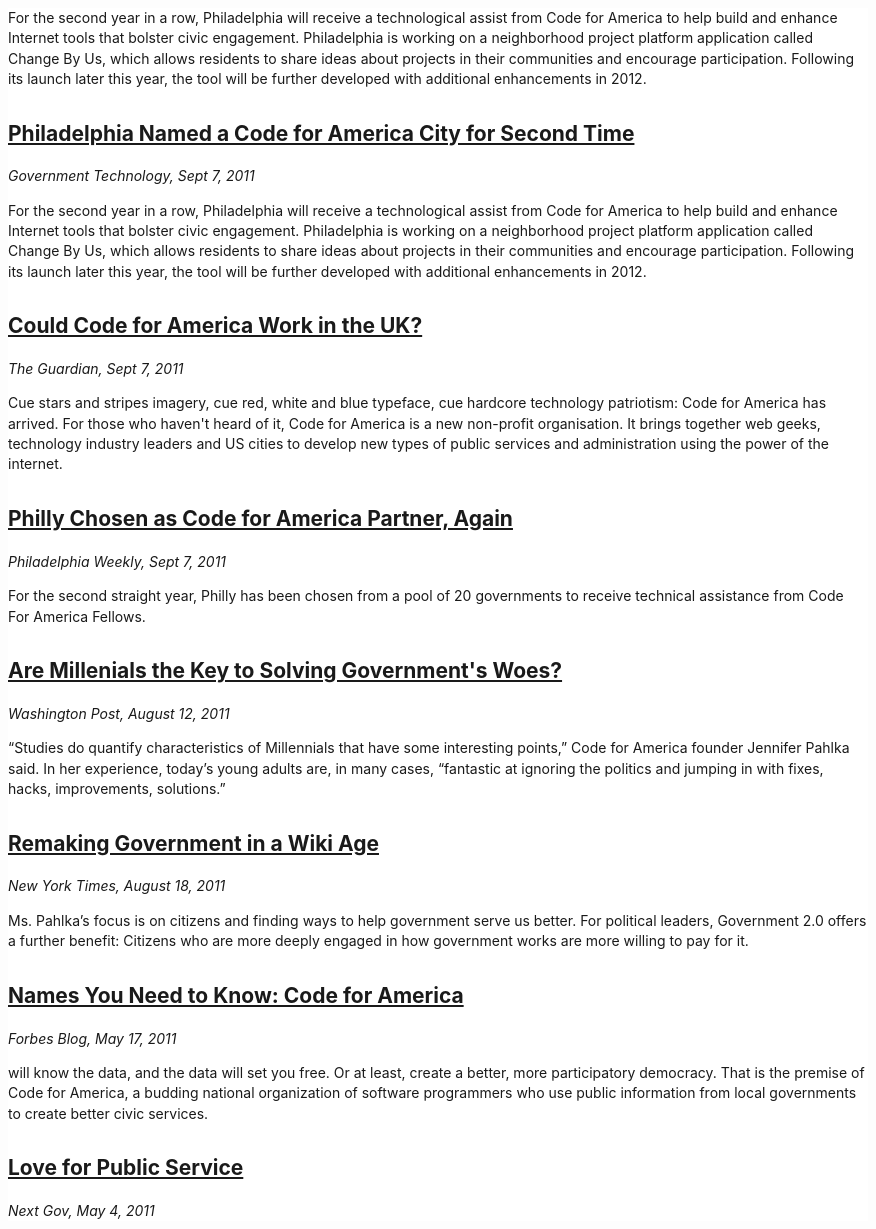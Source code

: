 For the second year in a row, Philadelphia will receive a technological assist from Code for America to help build and enhance Internet tools that bolster civic engagement. Philadelphia is working on a neighborhood project platform application called Change By Us, which allows residents to share ideas about projects in their communities and encourage participation. Following its launch later this year, the tool will be further developed with additional enhancements in 2012.
<h2><a href="http://www.govtech.com/e-government/Philadelphia-Named-a-Code-for-America-City-for-2nd-Time.html">Philadelphia Named a Code for America City for Second Time</a></h2>
<em>Government Technology, Sept 7, 2011</em>

For the second year in a row, Philadelphia will receive a technological assist from Code for America to help build and enhance Internet tools that bolster civic engagement. Philadelphia is working on a neighborhood project platform application called Change By Us, which allows residents to share ideas about projects in their communities and encourage participation. Following its launch later this year, the tool will be further developed with additional enhancements in 2012.
<h2><a href="http://www.guardian.co.uk/local-government-network/2011/sep/07/could-the-code-for-america-work-in-the-uk">Could Code for America Work in the UK?</a></h2>
<em>The Guardian, Sept 7, 2011</em>

Cue stars and stripes imagery, cue red, white and blue typeface, cue hardcore technology patriotism: Code for America has arrived. For those who haven't heard of it, Code for America is a new non-profit organisation. It brings together web geeks, technology industry leaders and US cities to develop new types of public services and administration using the power of the internet.
<h2><a href="http://blogs.philadelphiaweekly.com/phillynow/2011/09/07/philly-chosen-as-code-of-america-partner-again/?utm_source=rss&amp;utm_medium=rss&amp;utm_campaign=philly-chosen-as-code-of-america-partner-again">Philly Chosen as Code for America Partner, Again</a></h2>
<em>Philadelphia Weekly, Sept 7, 2011</em>

For the second straight year, Philly has been chosen from a pool of 20 governments to receive technical assistance from Code For America Fellows.
<h2><a href="http://www.washingtonpost.com/politics/are-millenials-the-key-to-resolving-governments-woes/2011/08/12/gIQAaDR6AJ_story.html">Are Millenials the Key to Solving Government's Woes?</a></h2>
<img class="alignright" src="/wp-content/uploads/2011/05/forbes_logo_main.gif" alt="" width="200px" align="right" /><em>Washington Post, August 12, 2011</em>

“Studies do quantify characteristics of Millennials that have some interesting points,” Code for America founder Jennifer Pahlka said. In her experience, today’s young adults are, in many cases, “fantastic at ignoring the politics and jumping in with fixes, hacks, improvements, solutions.”
<h2><a href="http://www.nytimes.com/2011/08/19/us/19iht-letter19.html?pagewanted=2&amp;_r=1">Remaking Government in a Wiki Age</a></h2>
<img class="alignright" src="/wp-content/uploads/2011/05/ny-times-logo.jpg" alt="" width="300px" align="right" /><em>New York Times, August 18, 2011</em>

Ms. Pahlka’s focus is on citizens and finding ways to help government serve us better. For political leaders, Government 2.0 offers a further benefit: Citizens who are more deeply engaged in how government works are more willing to pay for it.
<h2><a href="http://blogs.forbes.com/quentinhardy/2011/05/17/names-you-need-to-know-code-for-america/">Names You Need to Know: Code for America</a></h2>
<img class="alignright" src="/wp-content/uploads/2011/05/forbes_logo_main.gif" alt="" width="200px" align="right" /><em>Forbes Blog, May 17, 2011</em>

will know the data, and the data will set you free. Or at least, create a better, more participatory democracy. That is the premise of Code for America, a budding national organization of software programmers who use public information from local governments to create better civic services.
<h2><a href="http://wiredworkplace.nextgov.com/2011/05/love_for_public_service.php">Love for Public Service</a></h2>
<em>Next Gov, May 4, 2011</em>
